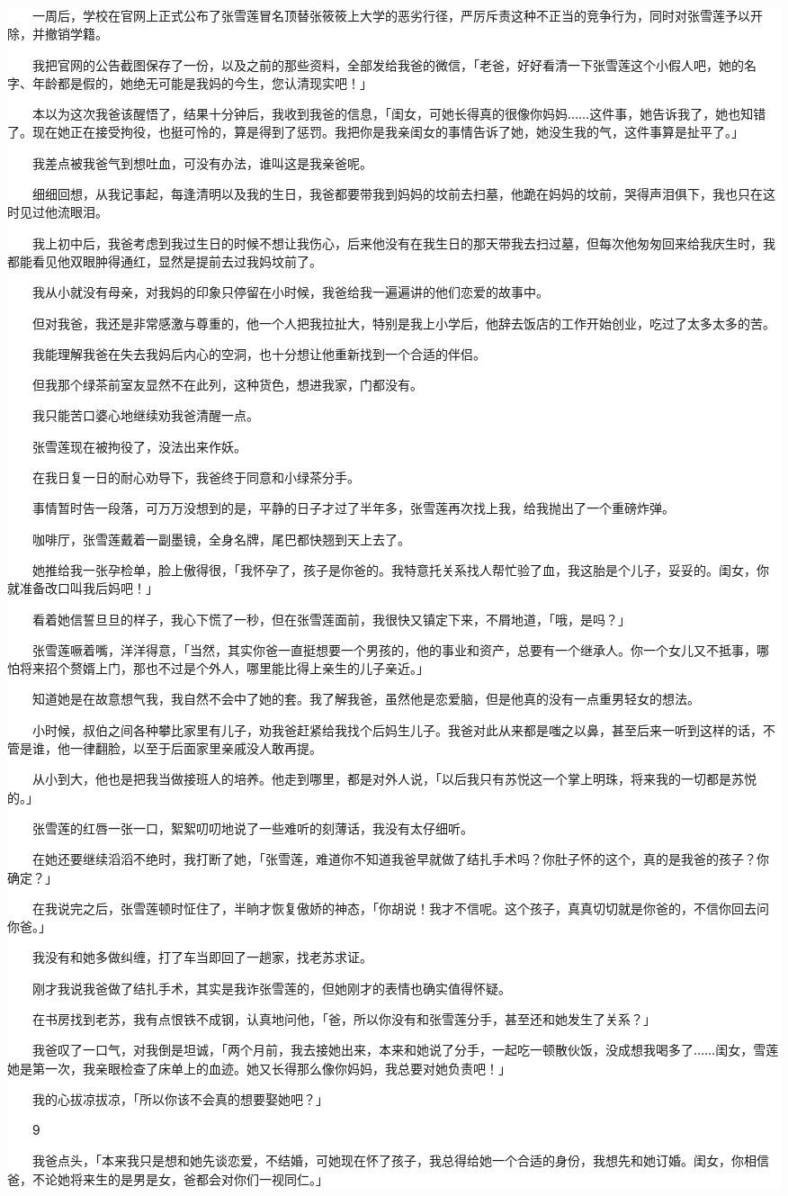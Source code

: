 &emsp;&emsp;一周后，学校在官网上正式公布了张雪莲冒名顶替张筱筱上大学的恶劣行径，严厉斥责这种不正当的竞争行为，同时对张雪莲予以开除，并撤销学籍。  
  
&emsp;&emsp;我把官网的公告截图保存了一份，以及之前的那些资料，全部发给我爸的微信，「老爸，好好看清一下张雪莲这个小假人吧，她的名字、年龄都是假的，她绝无可能是我妈的今生，您认清现实吧！」  
  
&emsp;&emsp;本以为这次我爸该醒悟了，结果十分钟后，我收到我爸的信息，「闺女，可她长得真的很像你妈妈……这件事，她告诉我了，她也知错了。现在她正在接受拘役，也挺可怜的，算是得到了惩罚。我把你是我亲闺女的事情告诉了她，她没生我的气，这件事算是扯平了。」  
  
&emsp;&emsp;我差点被我爸气到想吐血，可没有办法，谁叫这是我亲爸呢。  
  
&emsp;&emsp;细细回想，从我记事起，每逢清明以及我的生日，我爸都要带我到妈妈的坟前去扫墓，他跪在妈妈的坟前，哭得声泪俱下，我也只在这时见过他流眼泪。  
  
&emsp;&emsp;我上初中后，我爸考虑到我过生日的时候不想让我伤心，后来他没有在我生日的那天带我去扫过墓，但每次他匆匆回来给我庆生时，我都能看见他双眼肿得通红，显然是提前去过我妈坟前了。  
  
&emsp;&emsp;我从小就没有母亲，对我妈的印象只停留在小时候，我爸给我一遍遍讲的他们恋爱的故事中。  
  
&emsp;&emsp;但对我爸，我还是非常感激与尊重的，他一个人把我拉扯大，特别是我上小学后，他辞去饭店的工作开始创业，吃过了太多太多的苦。  
  
&emsp;&emsp;我能理解我爸在失去我妈后内心的空洞，也十分想让他重新找到一个合适的伴侣。  
  
&emsp;&emsp;但我那个绿茶前室友显然不在此列，这种货色，想进我家，门都没有。  
  
&emsp;&emsp;我只能苦口婆心地继续劝我爸清醒一点。  
  
&emsp;&emsp;张雪莲现在被拘役了，没法出来作妖。  
  
&emsp;&emsp;在我日复一日的耐心劝导下，我爸终于同意和小绿茶分手。  
  
&emsp;&emsp;事情暂时告一段落，可万万没想到的是，平静的日子才过了半年多，张雪莲再次找上我，给我抛出了一个重磅炸弹。  
  
&emsp;&emsp;咖啡厅，张雪莲戴着一副墨镜，全身名牌，尾巴都快翘到天上去了。  
  
&emsp;&emsp;她推给我一张孕检单，脸上傲得很，「我怀孕了，孩子是你爸的。我特意托关系找人帮忙验了血，我这胎是个儿子，妥妥的。闺女，你就准备改口叫我后妈吧！」  
  
&emsp;&emsp;看着她信誓旦旦的样子，我心下慌了一秒，但在张雪莲面前，我很快又镇定下来，不屑地道，「哦，是吗？」  
  
&emsp;&emsp;张雪莲噘着嘴，洋洋得意，「当然，其实你爸一直挺想要一个男孩的，他的事业和资产，总要有一个继承人。你一个女儿又不抵事，哪怕将来招个赘婿上门，那也不过是个外人，哪里能比得上亲生的儿子亲近。」  
  
&emsp;&emsp;知道她是在故意想气我，我自然不会中了她的套。我了解我爸，虽然他是恋爱脑，但是他真的没有一点重男轻女的想法。  
  
&emsp;&emsp;小时候，叔伯之间各种攀比家里有儿子，劝我爸赶紧给我找个后妈生儿子。我爸对此从来都是嗤之以鼻，甚至后来一听到这样的话，不管是谁，他一律翻脸，以至于后面家里亲戚没人敢再提。  
  
&emsp;&emsp;从小到大，他也是把我当做接班人的培养。他走到哪里，都是对外人说，「以后我只有苏悦这一个掌上明珠，将来我的一切都是苏悦的。」  
  
&emsp;&emsp;张雪莲的红唇一张一口，絮絮叨叨地说了一些难听的刻薄话，我没有太仔细听。  
  
&emsp;&emsp;在她还要继续滔滔不绝时，我打断了她，「张雪莲，难道你不知道我爸早就做了结扎手术吗？你肚子怀的这个，真的是我爸的孩子？你确定？」  
  
&emsp;&emsp;在我说完之后，张雪莲顿时怔住了，半晌才恢复傲娇的神态，「你胡说！我才不信呢。这个孩子，真真切切就是你爸的，不信你回去问你爸。」  
  
&emsp;&emsp;我没有和她多做纠缠，打了车当即回了一趟家，找老苏求证。  
  
&emsp;&emsp;刚才我说我爸做了结扎手术，其实是我诈张雪莲的，但她刚才的表情也确实值得怀疑。  
  
&emsp;&emsp;在书房找到老苏，我有点恨铁不成钢，认真地问他，「爸，所以你没有和张雪莲分手，甚至还和她发生了关系？」  
  
&emsp;&emsp;我爸叹了一口气，对我倒是坦诚，「两个月前，我去接她出来，本来和她说了分手，一起吃一顿散伙饭，没成想我喝多了……闺女，雪莲她是第一次，我亲眼检查了床单上的血迹。她又长得那么像你妈妈，我总要对她负责吧！」  
  
&emsp;&emsp;我的心拔凉拔凉，「所以你该不会真的想要娶她吧？」  
  
&emsp;&emsp;9  
  
&emsp;&emsp;我爸点头，「本来我只是想和她先谈恋爱，不结婚，可她现在怀了孩子，我总得给她一个合适的身份，我想先和她订婚。闺女，你相信爸，不论她将来生的是男是女，爸都会对你们一视同仁。」  
  